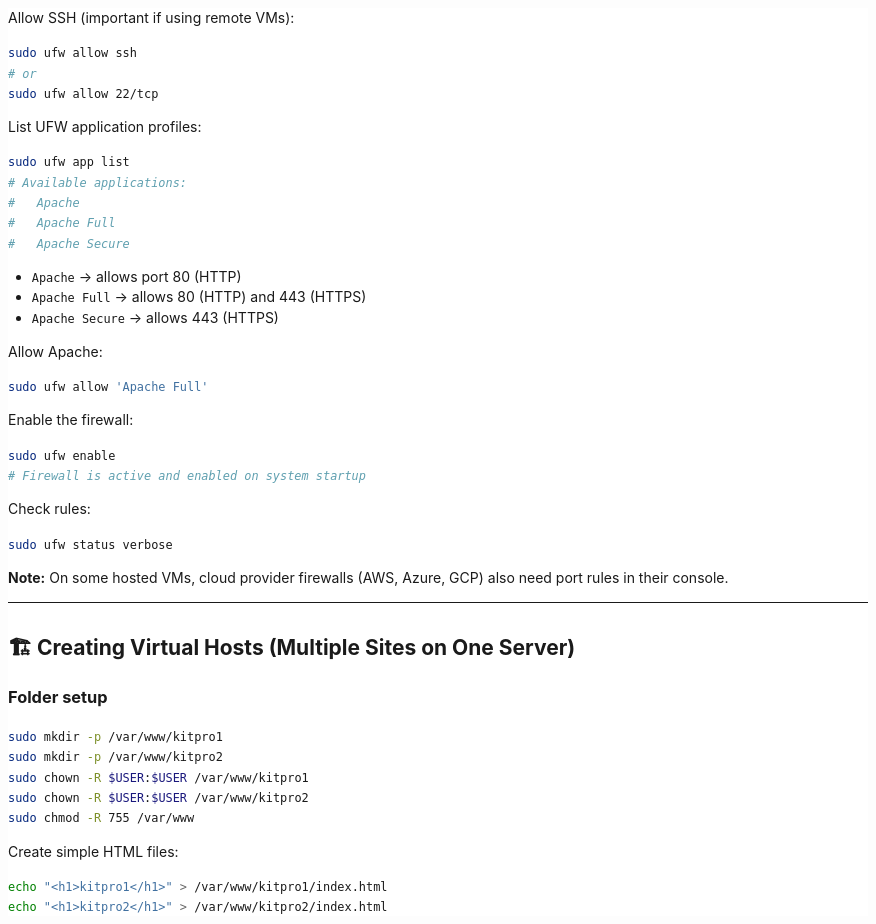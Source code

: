 Allow SSH (important if using remote VMs):
```bash
sudo ufw allow ssh
# or
sudo ufw allow 22/tcp
```

List UFW application profiles:
```bash
sudo ufw app list
# Available applications:
#   Apache
#   Apache Full
#   Apache Secure
```

- `Apache` → allows port 80 (HTTP)
- `Apache Full` → allows 80 (HTTP) and 443 (HTTPS)
- `Apache Secure` → allows 443 (HTTPS)

Allow Apache:
```bash
sudo ufw allow 'Apache Full'
```

Enable the firewall:
```bash
sudo ufw enable
# Firewall is active and enabled on system startup
```

Check rules:
```bash
sudo ufw status verbose
```

**Note:** On some hosted VMs, cloud provider firewalls (AWS, Azure, GCP) also need port rules in their console.

---

## 🏗 Creating Virtual Hosts (Multiple Sites on One Server)

### Folder setup
```bash
sudo mkdir -p /var/www/kitpro1
sudo mkdir -p /var/www/kitpro2
sudo chown -R $USER:$USER /var/www/kitpro1
sudo chown -R $USER:$USER /var/www/kitpro2
sudo chmod -R 755 /var/www
```

Create simple HTML files:
```bash
echo "<h1>kitpro1</h1>" > /var/www/kitpro1/index.html
echo "<h1>kitpro2</h1>" > /var/www/kitpro2/index.html
```
